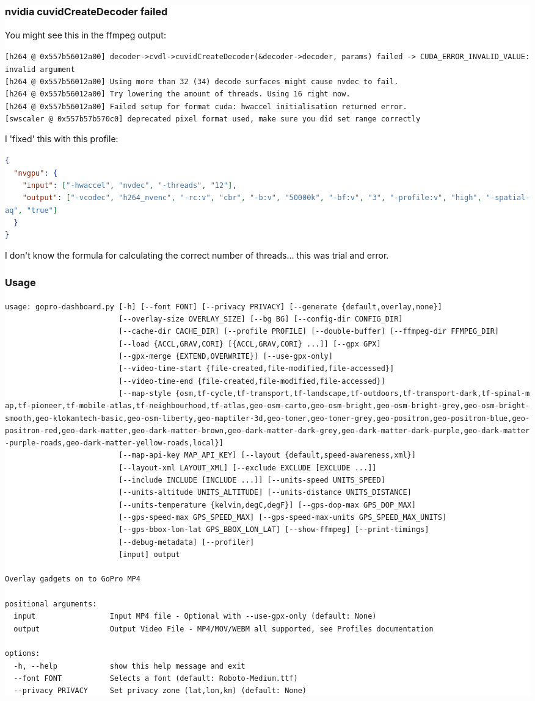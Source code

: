 ### nvidia cuvidCreateDecoder failed

You might see this in the ffmpeg output:

```
[h264 @ 0x557b56012a00] decoder->cvdl->cuvidCreateDecoder(&decoder->decoder, params) failed -> CUDA_ERROR_INVALID_VALUE: invalid argument
[h264 @ 0x557b56012a00] Using more than 32 (34) decode surfaces might cause nvdec to fail.
[h264 @ 0x557b56012a00] Try lowering the amount of threads. Using 16 right now.
[h264 @ 0x557b56012a00] Failed setup for format cuda: hwaccel initialisation returned error.
[swscaler @ 0x557b57b570c0] deprecated pixel format used, make sure you did set range correctly
```

I 'fixed' this with this profile:

```json
{
  "nvgpu": {
    "input": ["-hwaccel", "nvdec", "-threads", "12"],
    "output": ["-vcodec", "h264_nvenc", "-rc:v", "cbr", "-b:v", "50000k", "-bf:v", "3", "-profile:v", "high", "-spatial-aq", "true"]
  }
}
```

I don't know the formula for calculating the correct number of threads... this was trial and error.


### Usage

```
usage: gopro-dashboard.py [-h] [--font FONT] [--privacy PRIVACY] [--generate {default,overlay,none}]
                          [--overlay-size OVERLAY_SIZE] [--bg BG] [--config-dir CONFIG_DIR]
                          [--cache-dir CACHE_DIR] [--profile PROFILE] [--double-buffer] [--ffmpeg-dir FFMPEG_DIR]
                          [--load {ACCL,GRAV,CORI} [{ACCL,GRAV,CORI} ...]] [--gpx GPX]
                          [--gpx-merge {EXTEND,OVERWRITE}] [--use-gpx-only]
                          [--video-time-start {file-created,file-modified,file-accessed}]
                          [--video-time-end {file-created,file-modified,file-accessed}]
                          [--map-style {osm,tf-cycle,tf-transport,tf-landscape,tf-outdoors,tf-transport-dark,tf-spinal-map,tf-pioneer,tf-mobile-atlas,tf-neighbourhood,tf-atlas,geo-osm-carto,geo-osm-bright,geo-osm-bright-grey,geo-osm-bright-smooth,geo-klokantech-basic,geo-osm-liberty,geo-maptiler-3d,geo-toner,geo-toner-grey,geo-positron,geo-positron-blue,geo-positron-red,geo-dark-matter,geo-dark-matter-brown,geo-dark-matter-dark-grey,geo-dark-matter-dark-purple,geo-dark-matter-purple-roads,geo-dark-matter-yellow-roads,local}]
                          [--map-api-key MAP_API_KEY] [--layout {default,speed-awareness,xml}]
                          [--layout-xml LAYOUT_XML] [--exclude EXCLUDE [EXCLUDE ...]]
                          [--include INCLUDE [INCLUDE ...]] [--units-speed UNITS_SPEED]
                          [--units-altitude UNITS_ALTITUDE] [--units-distance UNITS_DISTANCE]
                          [--units-temperature {kelvin,degC,degF}] [--gps-dop-max GPS_DOP_MAX]
                          [--gps-speed-max GPS_SPEED_MAX] [--gps-speed-max-units GPS_SPEED_MAX_UNITS]
                          [--gps-bbox-lon-lat GPS_BBOX_LON_LAT] [--show-ffmpeg] [--print-timings]
                          [--debug-metadata] [--profiler]
                          [input] output

Overlay gadgets on to GoPro MP4

positional arguments:
  input                 Input MP4 file - Optional with --use-gpx-only (default: None)
  output                Output Video File - MP4/MOV/WEBM all supported, see Profiles documentation

options:
  -h, --help            show this help message and exit
  --font FONT           Selects a font (default: Roboto-Medium.ttf)
  --privacy PRIVACY     Set privacy zone (lat,lon,km) (default: None)
```